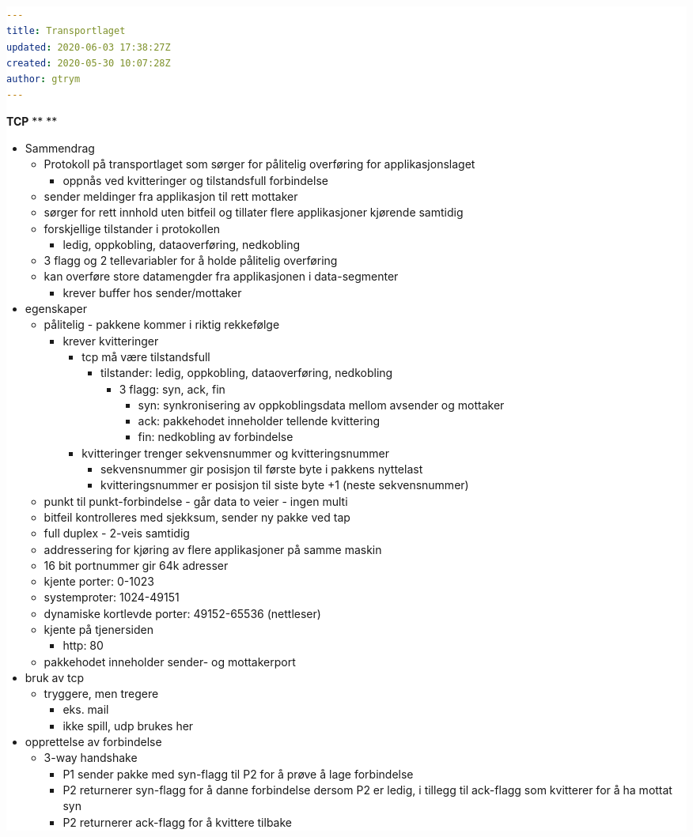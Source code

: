```yaml
---
title: Transportlaget
updated: 2020-06-03 17:38:27Z
created: 2020-05-30 10:07:28Z
author: gtrym
---
```


**TCP**
**
**

- Sammendrag
    - Protokoll på transportlaget som sørger for pålitelig overføring for applikasjonslaget
        - oppnås ved kvitteringer og tilstandsfull forbindelse
    - sender meldinger fra applikasjon til rett mottaker
    - sørger for rett innhold uten bitfeil og tillater flere applikasjoner kjørende samtidig
    - forskjellige tilstander i protokollen
        - ledig, oppkobling, dataoverføring, nedkobling
    - 3 flagg og 2 tellevariabler for å holde pålitelig overføring
    - kan overføre store datamengder fra applikasjonen i data-segmenter
        - krever buffer hos sender/mottaker
- egenskaper
    - pålitelig - pakkene kommer i riktig rekkefølge
        - krever kvitteringer
            - tcp må være tilstandsfull
                - tilstander: ledig, oppkobling, dataoverføring, nedkobling
                    - 3 flagg: syn, ack, fin
                        - syn: synkronisering av oppkoblingsdata mellom avsender og mottaker
                        - ack: pakkehodet inneholder tellende kvittering
                        - fin: nedkobling av forbindelse
            - kvitteringer trenger sekvensnummer og kvitteringsnummer
                - sekvensnummer gir posisjon til første byte i pakkens nyttelast
                - kvitteringsnummer er posisjon til siste byte +1 (neste sekvensnummer)
    - punkt til punkt-forbindelse - går data to veier - ingen multi
    - bitfeil kontrolleres med sjekksum, sender ny pakke ved tap
    - full duplex - 2-veis samtidig
    - addressering for kjøring av flere applikasjoner på samme maskin
    - 16 bit portnummer gir 64k adresser
    - kjente porter: 0-1023
    - systemproter: 1024-49151
    - dynamiske kortlevde porter: 49152-65536 (nettleser)
    - kjente på tjenersiden
        - http: 80
    - pakkehodet inneholder sender- og mottakerport
- bruk av tcp
    - tryggere, men tregere
        - eks. mail
        - ikke spill, udp brukes her
- opprettelse av forbindelse
    - 3-way handshake
        - P1 sender pakke med syn-flagg til P2 for å prøve å lage forbindelse
        - P2 returnerer syn-flagg for å danne forbindelse dersom P2 er ledig, i tillegg til ack-flagg som kvitterer for å ha mottat syn
        - P2 returnerer ack-flagg for å kvittere tilbake
